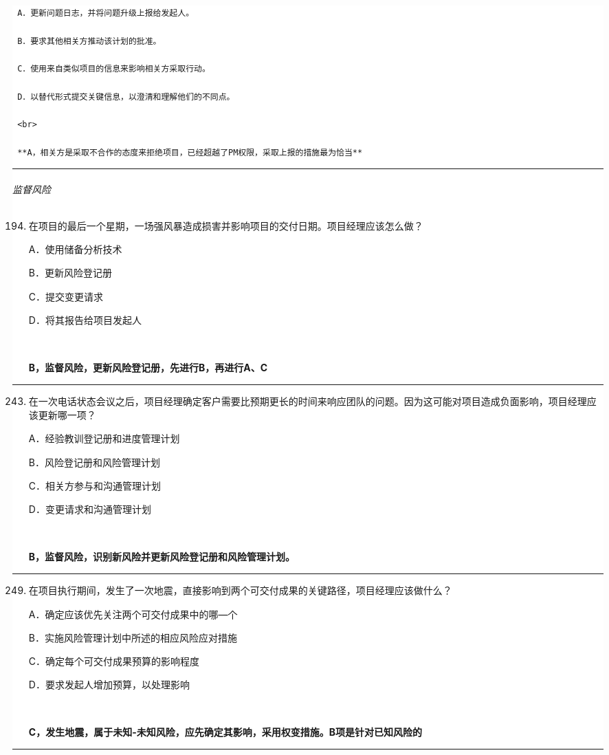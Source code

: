     A．更新问题日志，并将问题升级上报给发起人。
     
     B．要求其他相关方推动该计划的批准。
     
     C．使用来自类似项目的信息来影响相关方采取行动。
     
     D．以替代形式提交关键信息，以澄清和理解他们的不同点。
     
     <br>
     
     **A，相关方是采取不合作的态度来拒绝项目，已经超越了PM权限，采取上报的措施最为恰当**

---

###### 监督风险

194. 在项目的最后一个星期，一场强风暴造成损害并影响项目的交付日期。项目经理应该怎么做？
     
     A．使用储备分析技术    
     
     B．更新风险登记册
     
     C．提交变更请求        
     
     D．将其报告给项目发起人
     
     <br>
     
     **B，监督风险，更新风险登记册，先进行B，再进行A、C**

---

243. 在一次电话状态会议之后，项目经理确定客户需要比预期更长的时间来响应团队的问题。因为这可能对项目造成负面影响，项目经理应该更新哪一项？
     
     A．经验教训登记册和进度管理计划     
     
     B．风险登记册和风险管理计划
     
     C．相关方参与和沟通管理计划         
     
     D．变更请求和沟通管理计划
     
     <br>
     
     **B，监督风险，识别新风险并更新风险登记册和风险管理计划。**

---

249. 在项目执行期间，发生了一次地震，直接影响到两个可交付成果的关键路径，项目经理应该做什么？
     
     A．确定应该优先关注两个可交付成果中的哪—个
     
     B．实施风险管理计划中所述的相应风险应对措施
     
     C．确定每个可交付成果预算的影响程度
     
     D．要求发起人增加预算，以处理影响
     
     <br>
     
     **C，发生地震，属于未知-未知风险，应先确定其影响，采用权变措施。B项是针对已知风险的**

---
